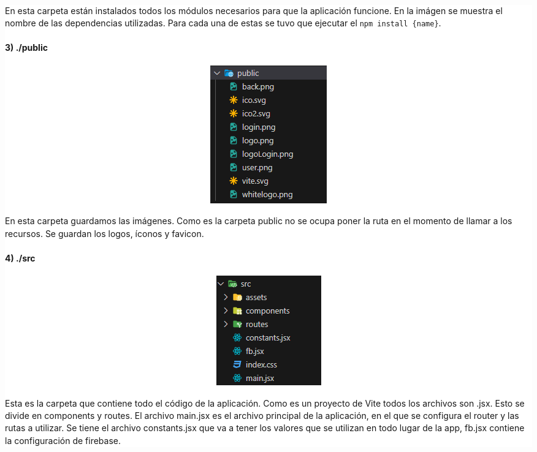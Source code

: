 En esta carpeta están instalados todos los módulos necesarios para que la aplicación funcione. En la imágen se muestra el nombre de las dependencias utilizadas. Para cada una de estas se tuvo que ejecutar el `npm install {name}`.

#### **3) ./public**

<center>
    <img src="Resources/react/public.png" alt="public" />
</center>

En esta carpeta guardamos las imágenes. Como es la carpeta public no se ocupa poner la ruta en el momento de llamar a los recursos. Se guardan los logos, íconos y favicon.

#### **4) ./src**

<center>
    <img src="Resources/react/src.png" alt="source" />
</center>

Esta es la carpeta que contiene todo el código de la aplicación. Como es un proyecto de Vite todos los archivos son .jsx. Esto se divide en components y routes. El archivo main.jsx es el archivo principal de la aplicación, en el que se configura el router y las rutas a utilizar. Se tiene el archivo constants.jsx que va a tener los valores que se utilizan en todo lugar de la app, fb.jsx contiene la configuración de firebase.

<center>